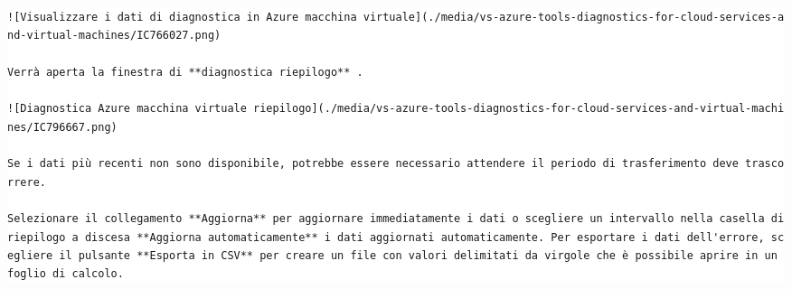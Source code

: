     ![Visualizzare i dati di diagnostica in Azure macchina virtuale](./media/vs-azure-tools-diagnostics-for-cloud-services-and-virtual-machines/IC766027.png)

    Verrà aperta la finestra di **diagnostica riepilogo** .

    ![Diagnostica Azure macchina virtuale riepilogo](./media/vs-azure-tools-diagnostics-for-cloud-services-and-virtual-machines/IC796667.png)  

    Se i dati più recenti non sono disponibile, potrebbe essere necessario attendere il periodo di trasferimento deve trascorrere.

    Selezionare il collegamento **Aggiorna** per aggiornare immediatamente i dati o scegliere un intervallo nella casella di riepilogo a discesa **Aggiorna automaticamente** i dati aggiornati automaticamente. Per esportare i dati dell'errore, scegliere il pulsante **Esporta in CSV** per creare un file con valori delimitati da virgole che è possibile aprire in un foglio di calcolo.
